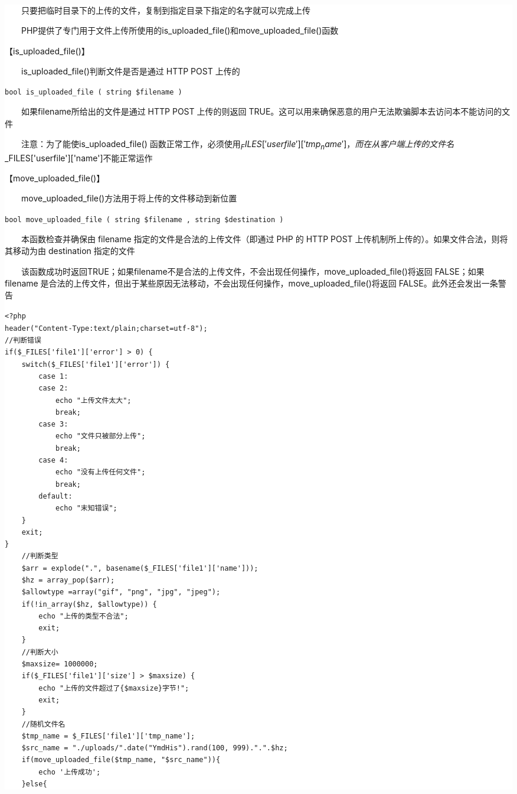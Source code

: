 &emsp;&emsp;只要把临时目录下的上传的文件，复制到指定目录下指定的名字就可以完成上传

&emsp;&emsp;PHP提供了专门用于文件上传所使用的is_uploaded_file()和move_uploaded_file()函数

【is_uploaded_file()】

&emsp;&emsp;is_uploaded_file()判断文件是否是通过 HTTP POST 上传的
```
bool is_uploaded_file ( string $filename )
```
&emsp;&emsp;如果filename所给出的文件是通过 HTTP POST 上传的则返回 TRUE。这可以用来确保恶意的用户无法欺骗脚本去访问本不能访问的文件

&emsp;&emsp;注意：为了能使is_uploaded_file() 函数正常工作，必须使用$_FILES['userfile']['tmp_name']，而在从客户端上传的文件名$_FILES['userfile']['name']不能正常运作

【move_uploaded_file()】

&emsp;&emsp;move_uploaded_file()方法用于将上传的文件移动到新位置
```
bool move_uploaded_file ( string $filename , string $destination )
```
&emsp;&emsp;本函数检查并确保由 filename 指定的文件是合法的上传文件（即通过 PHP 的 HTTP POST 上传机制所上传的）。如果文件合法，则将其移动为由 destination 指定的文件

&emsp;&emsp;该函数成功时返回TRUE；如果filename不是合法的上传文件，不会出现任何操作，move_uploaded_file()将返回 FALSE；如果 filename 是合法的上传文件，但出于某些原因无法移动，不会出现任何操作，move_uploaded_file()将返回 FALSE。此外还会发出一条警告

```
<?php 
header("Content-Type:text/plain;charset=utf-8");
//判断错误
if($_FILES['file1']['error'] > 0) {
    switch($_FILES['file1']['error']) {
        case 1:
        case 2:
            echo "上传文件太大";
            break;
        case 3:
            echo "文件只被部分上传";
            break;
        case 4:
            echo "没有上传任何文件";
            break;
        default:
            echo "末知错误";
    }
    exit;
}
    //判断类型
    $arr = explode(".", basename($_FILES['file1']['name']));
    $hz = array_pop($arr);
    $allowtype =array("gif", "png", "jpg", "jpeg");
    if(!in_array($hz, $allowtype)) {
        echo "上传的类型不合法";
        exit;
    } 
    //判断大小
    $maxsize= 1000000;
    if($_FILES['file1']['size'] > $maxsize) {
        echo "上传的文件超过了{$maxsize}字节!";
        exit;
    }
    //随机文件名
    $tmp_name = $_FILES['file1']['tmp_name'];
    $src_name = "./uploads/".date("YmdHis").rand(100, 999).".".$hz;
    if(move_uploaded_file($tmp_name, "$src_name")){
        echo '上传成功';
    }else{
```